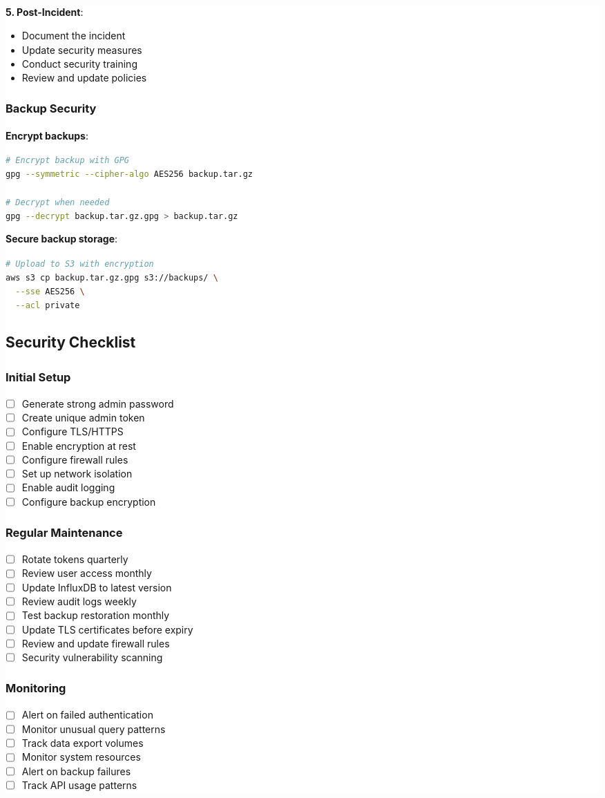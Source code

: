 **5. Post-Incident**:
- Document the incident
- Update security measures
- Conduct security training
- Review and update policies

### Backup Security

**Encrypt backups**:
```bash
# Encrypt backup with GPG
gpg --symmetric --cipher-algo AES256 backup.tar.gz

# Decrypt when needed
gpg --decrypt backup.tar.gz.gpg > backup.tar.gz
```

**Secure backup storage**:
```bash
# Upload to S3 with encryption
aws s3 cp backup.tar.gz.gpg s3://backups/ \
  --sse AES256 \
  --acl private
```

## Security Checklist

### Initial Setup
- [ ] Generate strong admin password
- [ ] Create unique admin token
- [ ] Configure TLS/HTTPS
- [ ] Enable encryption at rest
- [ ] Configure firewall rules
- [ ] Set up network isolation
- [ ] Enable audit logging
- [ ] Configure backup encryption

### Regular Maintenance
- [ ] Rotate tokens quarterly
- [ ] Review user access monthly
- [ ] Update InfluxDB to latest version
- [ ] Review audit logs weekly
- [ ] Test backup restoration monthly
- [ ] Update TLS certificates before expiry
- [ ] Review and update firewall rules
- [ ] Security vulnerability scanning

### Monitoring
- [ ] Alert on failed authentication
- [ ] Monitor unusual query patterns
- [ ] Track data export volumes
- [ ] Monitor system resources
- [ ] Alert on backup failures
- [ ] Track API usage patterns
